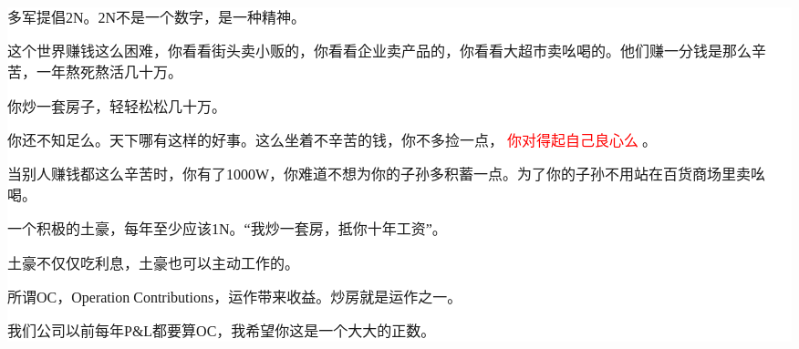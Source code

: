 <p>
<span style="font-size:16px;font-family:楷体">
          多军提倡2N。2N不是一个数字，是一种精神。
         </span>
</p>
<p>
<span style="font-size:16px;font-family:楷体">
          这个世界赚钱这么困难，你看看街头卖小贩的，你看看企业卖产品的，你看看大超市卖吆喝的。他们赚一分钱是那么辛苦，一年熬死熬活几十万。
         </span>
</p>
<p>
<span style="font-size:16px;font-family:楷体">
          你炒一套房子，轻轻松松几十万。
         </span>
</p>
<p>
<span style="font-size:16px;font-family:楷体">
          你还不知足么。天下哪有这样的好事。这么坐着不辛苦的钱，你不多捡一点，
          <span style="color:red">
           你对得起自己良心么
          </span>
          。
         </span>
</p>
<p>
<span style="font-size:16px;font-family:楷体">
          当别人赚钱都这么辛苦时，你有了1000W，你难道不想为你的子孙多积蓄一点。为了你的子孙不用站在百货商场里卖吆喝。
         </span>
</p>
<p>
<span style="font-size:16px;font-family:楷体">
</span>
</p>
<p>
<span style="font-size:16px;font-family:楷体">
          一个积极的土豪，每年至少应该1N。“我炒一套房，抵你十年工资”。
         </span>
</p>
<p>
<span style="font-size:16px;font-family:楷体">
          土豪不仅仅吃利息，土豪也可以主动工作的。
         </span>
</p>
<p>
<span style="font-size:16px;font-family:楷体">
          所谓OC，Operation Contributions，运作带来收益。炒房就是运作之一。
         </span>
</p>
<p>
<span style="font-size:16px;font-family:楷体">
</span>
</p>
<p>
<span style="font-size:16px;font-family:楷体">
          我们公司以前每年P&amp;L都要算OC，我希望你这是一个大大的正数。
         </span>
</p>
<p>
<span style="font-size:16px;font-family:楷体">
</span>
</p>
<p>
<span style="font-size:16px;font-family:楷体">
</span>